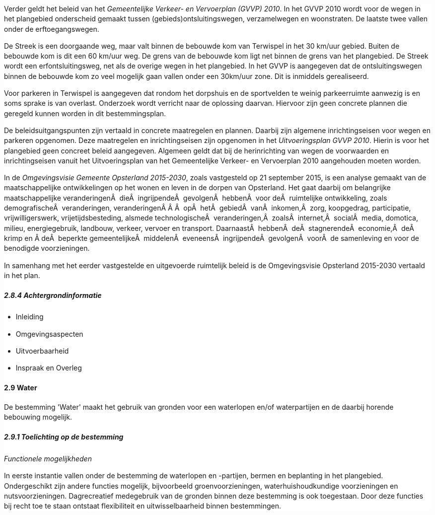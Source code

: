 Verder geldt het beleid van het *Gemeentelijke Verkeer\- en Vervoerplan (GVVP) 2010*. In het GVVP 2010 wordt voor de wegen in het plangebied onderscheid gemaakt tussen (gebieds)ontsluitingswegen, verzamelwegen en woonstraten. De laatste twee vallen onder de erftoegangswegen.

De Streek is een doorgaande weg, maar valt binnen de bebouwde kom van Terwispel in het 30 km/uur gebied. Buiten de bebouwde kom is dit een 60 km/uur weg. De grens van de bebouwde kom ligt net binnen de grens van het plangebied. De Streek wordt een erfontsluitingsweg, net als de overige wegen in het plangebied. In het GVVP is aangegeven dat de ontsluitingswegen binnen de bebouwde kom zo veel mogelijk gaan vallen onder een 30km/uur zone. Dit is inmiddels gerealiseerd.

Voor parkeren in Terwispel is aangegeven dat rondom het dorpshuis en de sportvelden te weinig parkeerruimte aanwezig is en soms sprake is van overlast. Onderzoek wordt verricht naar de oplossing daarvan. Hiervoor zijn geen concrete plannen die geregeld kunnen worden in dit bestemmingsplan.

De beleidsuitgangspunten zijn vertaald in concrete maatregelen en plannen. Daarbij zijn algemene inrichtingseisen voor wegen en parkeren opgenomen. Deze maatregelen en inrichtingseisen zijn opgenomen in het *Uitvoeringsplan GVVP 2010*. Hierin is voor het plangebied geen concreet beleid aangegeven. Algemeen geldt dat bij de herinrichting van wegen de voorwaarden en inrichtingseisen vanuit het Uitvoeringsplan van het Gemeentelijke Verkeer\- en Vervoerplan 2010 aangehouden moeten worden.

In de *Omgevingsvisie Gemeente Opsterland 2015\-2030*, zoals vastgesteld op 21 september 2015, is een analyse gemaakt van de maatschappelijke ontwikkelingen op het wonen en leven in de dorpen van Opsterland. Het gaat daarbij om belangrijke maatschappelijke veranderingenÂ  dieÂ  ingrijpendeÂ  gevolgenÂ  hebbenÂ  voor deÂ  ruimtelijke ontwikkeling, zoals demografischeÂ  veranderingen, veranderingenÂ Â Â  opÂ  hetÂ  gebiedÂ  vanÂ  inkomen,Â  zorg, koopgedrag, participatie, vrijwilligerswerk, vrijetijdsbesteding, alsmede technologischeÂ  veranderingen,Â  zoalsÂ  internet,Â  socialÂ  media, domotica, milieu, energiegebruik, landbouw, verkeer, vervoer en transport. DaarnaastÂ  hebbenÂ  deÂ  stagnerendeÂ  economie,Â  deÂ  krimp en Â deÂ  beperkte gemeentelijkeÂ  middelenÂ  eveneensÂ  ingrijpendeÂ  gevolgenÂ  voorÂ  de samenleving en voor de benodigde voorzieningen.

In samenhang met het eerder vastgestelde en uitgevoerde ruimtelijk beleid is de Omgevingsvisie Opsterland 2015\-2030 vertaald in het plan.

##### 2\.8\.4 Achtergrondinformatie

* Inleiding

* Omgevingsaspecten

* Uitvoerbaarheid

* Inspraak en Overleg

#### 2\.9 Water

De bestemming 'Water' maakt het gebruik van gronden voor een waterlopen en/of waterpartijen en de daarbij horende bebouwing mogelijk.

##### 2\.9\.1 Toelichting op de bestemming

*Functionele mogelijkheden*

In eerste instantie vallen onder de bestemming de waterlopen en \-partijen, bermen en beplanting in het plangebied. Ondergeschikt zijn andere functies mogelijk, bijvoorbeeld groenvoorzieningen, waterhuishoudkundige voorzieningen en nutsvoorzieningen. Dagrecreatief medegebruik van de gronden binnen deze bestemming is ook toegestaan. Door deze functies bij recht toe te staan ontstaat flexibiliteit en uitwisselbaarheid binnen bestemmingen.
